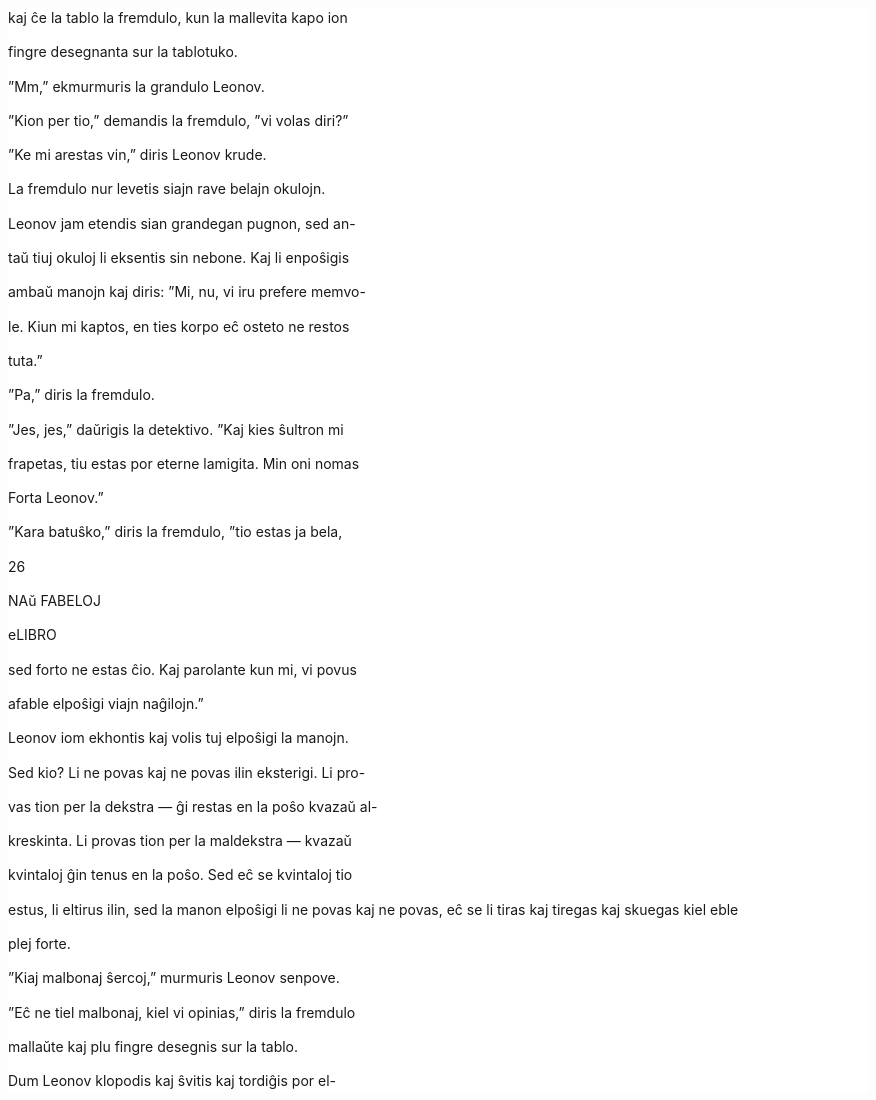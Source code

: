 kaj ĉe la tablo la fremdulo, kun la mallevita kapo ion

fingre desegnanta sur la tablotuko. 

”Mm,” ekmurmuris la grandulo Leonov. 

”Kion per tio,” demandis la fremdulo, ”vi volas diri?” 

”Ke mi arestas vin,” diris Leonov krude. 

La fremdulo nur levetis siajn rave belajn okulojn. 

Leonov jam etendis sian grandegan pugnon, sed an-

taŭ tiuj okuloj li eksentis sin nebone. Kaj li enpoŝigis

ambaŭ manojn kaj diris: ”Mi, nu, vi iru prefere memvo-

le. Kiun mi kaptos, en ties korpo eĉ osteto ne restos

tuta.” 

”Pa,” diris la fremdulo. 

”Jes, jes,” daŭrigis la detektivo. ”Kaj kies ŝultron mi

frapetas, tiu estas por eterne lamigita. Min oni nomas

Forta Leonov.” 

”Kara batuŝko,” diris la fremdulo, ”tio estas ja bela, 

26

NAŭ FABELOJ

eLIBRO

sed forto ne estas ĉio. Kaj parolante kun mi, vi povus

afable elpoŝigi viajn naĝilojn.” 

Leonov iom ekhontis kaj volis tuj elpoŝigi la manojn. 

Sed kio? Li ne povas kaj ne povas ilin eksterigi. Li pro-

vas tion per la dekstra — ĝi restas en la poŝo kvazaŭ al-

kreskinta. Li provas tion per la maldekstra — kvazaŭ

kvintaloj ĝin tenus en la poŝo. Sed eĉ se kvintaloj tio

estus, li eltirus ilin, sed la manon elpoŝigi li ne povas kaj ne povas, eĉ se li tiras kaj tiregas kaj skuegas kiel eble

plej forte. 

”Kiaj malbonaj ŝercoj,” murmuris Leonov senpove. 

”Eĉ ne tiel malbonaj, kiel vi opinias,” diris la fremdulo

mallaŭte kaj plu fingre desegnis sur la tablo. 

Dum Leonov klopodis kaj ŝvitis kaj tordiĝis por el-
